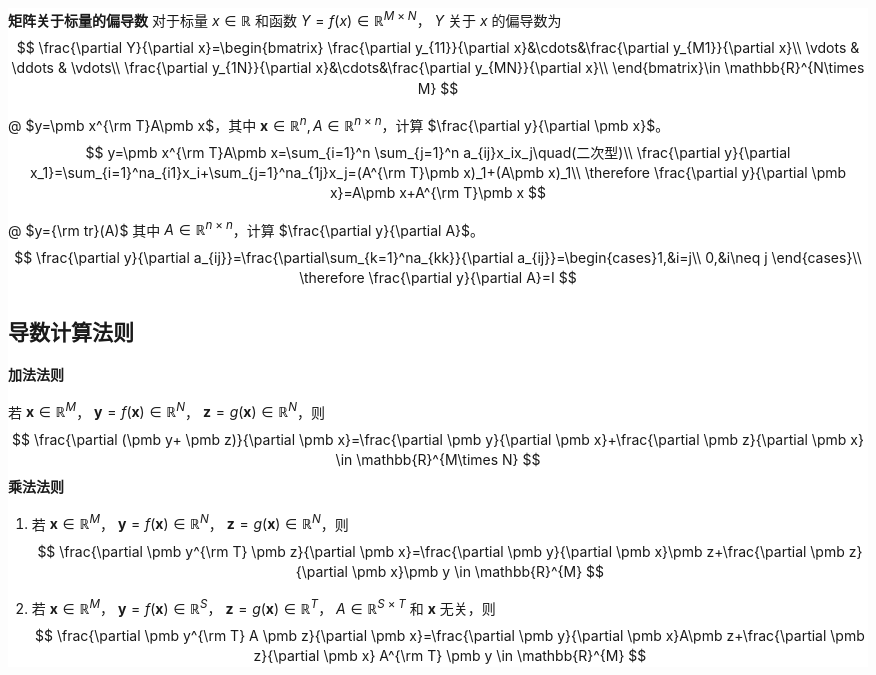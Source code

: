 **矩阵关于标量的偏导数**  对于标量 $x\in \mathbb{R}$ 和函数 $Y=f(x)\in \mathbb{R}^{M\times N}$， $Y$ 关于 $x$ 的偏导数为
$$
\frac{\partial Y}{\partial x}=\begin{bmatrix}
\frac{\partial y_{11}}{\partial  x}&\cdots&\frac{\partial y_{M1}}{\partial x}\\
\vdots & \ddots & \vdots\\
\frac{\partial y_{1N}}{\partial  x}&\cdots&\frac{\partial y_{MN}}{\partial x}\\
\end{bmatrix}\in \mathbb{R}^{N\times M}
$$




@ $y=\pmb x^{\rm T}A\pmb x$，其中 $\pmb x\in \mathbb{R}^n,A\in\mathbb{R}^{n\times n}$，计算 $\frac{\partial y}{\partial \pmb x}$。
$$
y=\pmb x^{\rm T}A\pmb x=\sum_{i=1}^n \sum_{j=1}^n a_{ij}x_ix_j\quad(二次型)\\
\frac{\partial y}{\partial x_1}=\sum_{i=1}^na_{i1}x_i+\sum_{j=1}^na_{1j}x_j=(A^{\rm T}\pmb x)_1+(A\pmb x)_1\\
\therefore \frac{\partial y}{\partial \pmb x}=A\pmb x+A^{\rm T}\pmb x
$$


@ $y={\rm tr}(A)$ 其中 $A\in \mathbb{R}^{n\times n}$，计算 $\frac{\partial y}{\partial A}$。
$$
\frac{\partial y}{\partial a_{ij}}=\frac{\partial\sum_{k=1}^na_{kk}}{\partial a_{ij}}=\begin{cases}1,&i=j\\
0,&i\neq j
\end{cases}\\
\therefore \frac{\partial y}{\partial A}=I
$$



## 导数计算法则

**加法法则**

若 $\pmb x\in \mathbb{R}^M$， $\pmb y=f(\pmb x)\in \mathbb{R}^N$， $\pmb z=g(\pmb x)\in \mathbb{R}^N$，则
$$
\frac{\partial (\pmb y+ \pmb z)}{\partial \pmb x}=\frac{\partial \pmb y}{\partial \pmb x}+\frac{\partial \pmb z}{\partial \pmb x} \in \mathbb{R}^{M\times N}
$$
**乘法法则**

1. 若 $\pmb x\in \mathbb{R}^M$， $\pmb y=f(\pmb x)\in \mathbb{R}^N$， $\pmb z=g(\pmb x)\in \mathbb{R}^N$，则
   $$
   \frac{\partial \pmb y^{\rm T} \pmb z}{\partial \pmb x}=\frac{\partial \pmb y}{\partial \pmb x}\pmb z+\frac{\partial \pmb z}{\partial \pmb x}\pmb y \in \mathbb{R}^{M}
   $$

2. 若 $\pmb x\in \mathbb{R}^M$， $\pmb y=f(\pmb x)\in \mathbb{R}^S$， $\pmb z=g(\pmb x)\in \mathbb{R}^T$， $A \in \mathbb{R}^{S\times T}$ 和 $\pmb x$ 无关，则
   $$
   \frac{\partial \pmb y^{\rm T} A \pmb z}{\partial \pmb x}=\frac{\partial \pmb y}{\partial \pmb x}A\pmb z+\frac{\partial \pmb z}{\partial \pmb x} A^{\rm T} \pmb y \in \mathbb{R}^{M}
   $$

